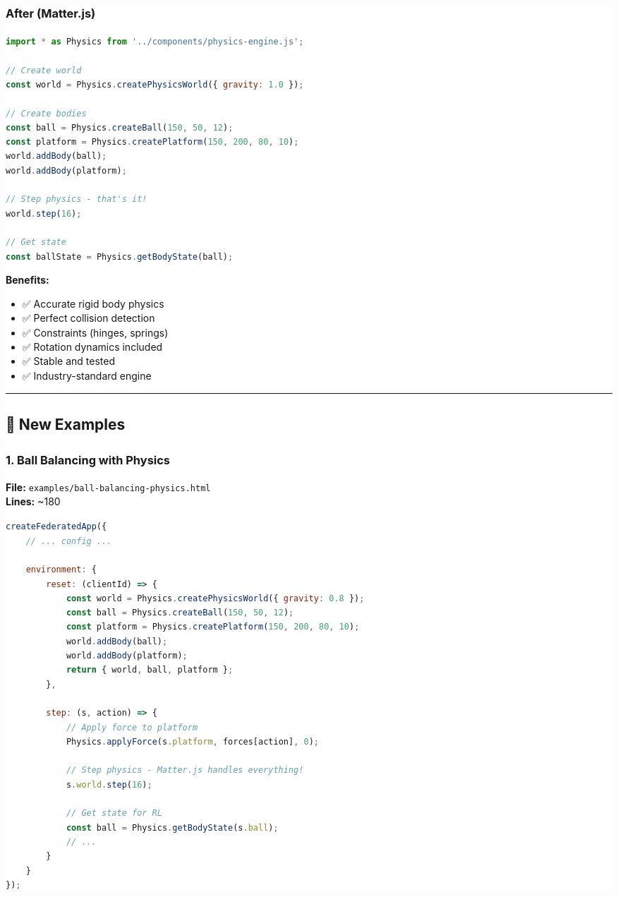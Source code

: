### After (Matter.js)

```javascript
import * as Physics from '../components/physics-engine.js';

// Create world
const world = Physics.createPhysicsWorld({ gravity: 1.0 });

// Create bodies
const ball = Physics.createBall(150, 50, 12);
const platform = Physics.createPlatform(150, 200, 80, 10);
world.addBody(ball);
world.addBody(platform);

// Step physics - that's it!
world.step(16);

// Get state
const ballState = Physics.getBodyState(ball);
```

**Benefits:**
- ✅ Accurate rigid body physics
- ✅ Perfect collision detection
- ✅ Constraints (hinges, springs)
- ✅ Rotation dynamics included
- ✅ Stable and tested
- ✅ Industry-standard engine

---

## 📖 New Examples

### 1. Ball Balancing with Physics

**File:** `examples/ball-balancing-physics.html`  
**Lines:** ~180

```javascript
createFederatedApp({
    // ... config ...
    
    environment: {
        reset: (clientId) => {
            const world = Physics.createPhysicsWorld({ gravity: 0.8 });
            const ball = Physics.createBall(150, 50, 12);
            const platform = Physics.createPlatform(150, 200, 80, 10);
            world.addBody(ball);
            world.addBody(platform);
            return { world, ball, platform };
        },
        
        step: (s, action) => {
            // Apply force to platform
            Physics.applyForce(s.platform, forces[action], 0);
            
            // Step physics - Matter.js handles everything!
            s.world.step(16);
            
            // Get state for RL
            const ball = Physics.getBodyState(s.ball);
            // ...
        }
    }
});
```